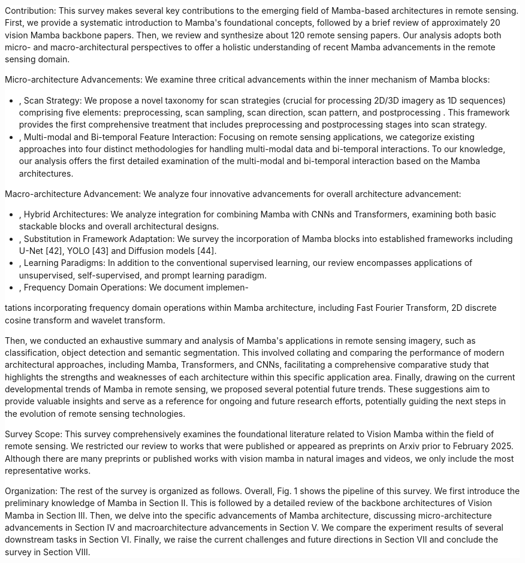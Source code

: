 Contribution: This survey makes several key contributions to the emerging field of Mamba-based architectures in remote sensing. First, we provide a systematic introduction to Mamba's foundational concepts, followed by a brief review of approximately 20 vision Mamba backbone papers. Then, we review and synthesize about 120 remote sensing papers. Our analysis adopts both micro- and macro-architectural perspectives to offer a holistic understanding of recent Mamba advancements in the remote sensing domain.

Micro-architecture Advancements: We examine three critical advancements within the inner mechanism of Mamba blocks:

- , Scan Strategy: We propose a novel taxonomy for scan strategies (crucial for processing 2D/3D imagery as 1D sequences) comprising five elements: preprocessing, scan sampling, scan direction, scan pattern, and postprocessing . This framework provides the first comprehensive treatment that includes preprocessing and postprocessing stages into scan strategy.
- , Multi-modal and Bi-temporal Feature Interaction: Focusing on remote sensing applications, we categorize existing approaches into four distinct methodologies for handling multi-modal data and bi-temporal interactions. To our knowledge, our analysis offers the first detailed examination of the multi-modal and bi-temporal interaction based on the Mamba architectures.

Macro-architecture Advancement: We analyze four innovative advancements for overall architecture advancement:

- , Hybrid Architectures: We analyze integration for combining Mamba with CNNs and Transformers, examining both basic stackable blocks and overall architectural designs.
- , Substitution in Framework Adaptation: We survey the incorporation of Mamba blocks into established frameworks including U-Net [42], YOLO [43] and Diffusion models [44].
- , Learning Paradigms: In addition to the conventional supervised learning, our review encompasses applications of unsupervised, self-supervised, and prompt learning paradigm.
- , Frequency Domain Operations: We document implemen-

tations incorporating frequency domain operations within Mamba architecture, including Fast Fourier Transform, 2D discrete cosine transform and wavelet transform.

Then, we conducted an exhaustive summary and analysis of Mamba's applications in remote sensing imagery, such as classification, object detection and semantic segmentation. This involved collating and comparing the performance of modern architectural approaches, including Mamba, Transformers, and CNNs, facilitating a comprehensive comparative study that highlights the strengths and weaknesses of each architecture within this specific application area. Finally, drawing on the current developmental trends of Mamba in remote sensing, we proposed several potential future trends. These suggestions aim to provide valuable insights and serve as a reference for ongoing and future research efforts, potentially guiding the next steps in the evolution of remote sensing technologies.

Survey Scope: This survey comprehensively examines the foundational literature related to Vision Mamba within the field of remote sensing. We restricted our review to works that were published or appeared as preprints on Arxiv prior to February 2025. Although there are many preprints or published works with vision mamba in natural images and videos, we only include the most representative works.

Organization: The rest of the survey is organized as follows. Overall, Fig. 1 shows the pipeline of this survey. We first introduce the preliminary knowledge of Mamba in Section II. This is followed by a detailed review of the backbone architectures of Vision Mamba in Section III. Then, we delve into the specific advancements of Mamba architecture, discussing micro-architecture advancements in Section IV and macroarchitecture advancements in Section V. We compare the experiment results of several downstream tasks in Section VI. Finally, we raise the current challenges and future directions in Section VII and conclude the survey in Section VIII.
